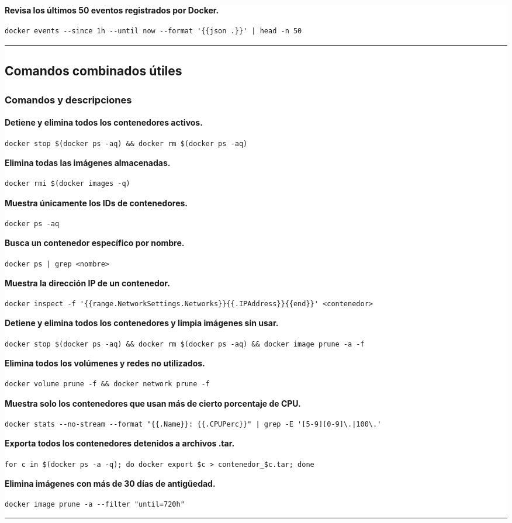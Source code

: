 **Revisa los últimos 50 eventos registrados por Docker.**  
```shell
docker events --since 1h --until now --format '{{json .}}' | head -n 50
```

---

## Comandos combinados útiles  

### Comandos y descripciones

**Detiene y elimina todos los contenedores activos.**  
```shell
docker stop $(docker ps -aq) && docker rm $(docker ps -aq)
```

**Elimina todas las imágenes almacenadas.**  
```shell
docker rmi $(docker images -q)
```

**Muestra únicamente los IDs de contenedores.**  
```shell
docker ps -aq
```

**Busca un contenedor específico por nombre.**  
```shell
docker ps | grep <nombre>
```

**Muestra la dirección IP de un contenedor.**  
```shell
docker inspect -f '{{range.NetworkSettings.Networks}}{{.IPAddress}}{{end}}' <contenedor>
```

**Detiene y elimina todos los contenedores y limpia imágenes sin usar.**  
```shell
docker stop $(docker ps -aq) && docker rm $(docker ps -aq) && docker image prune -a -f
```

**Elimina todos los volúmenes y redes no utilizados.**  
```shell
docker volume prune -f && docker network prune -f
```

**Muestra solo los contenedores que usan más de cierto porcentaje de CPU.**  
```shell
docker stats --no-stream --format "{{.Name}}: {{.CPUPerc}}" | grep -E '[5-9][0-9]\.|100\.'
```

**Exporta todos los contenedores detenidos a archivos .tar.**  
```shell
for c in $(docker ps -a -q); do docker export $c > contenedor_$c.tar; done
```

**Elimina imágenes con más de 30 días de antigüedad.**  
```shell
docker image prune -a --filter "until=720h"
```

---